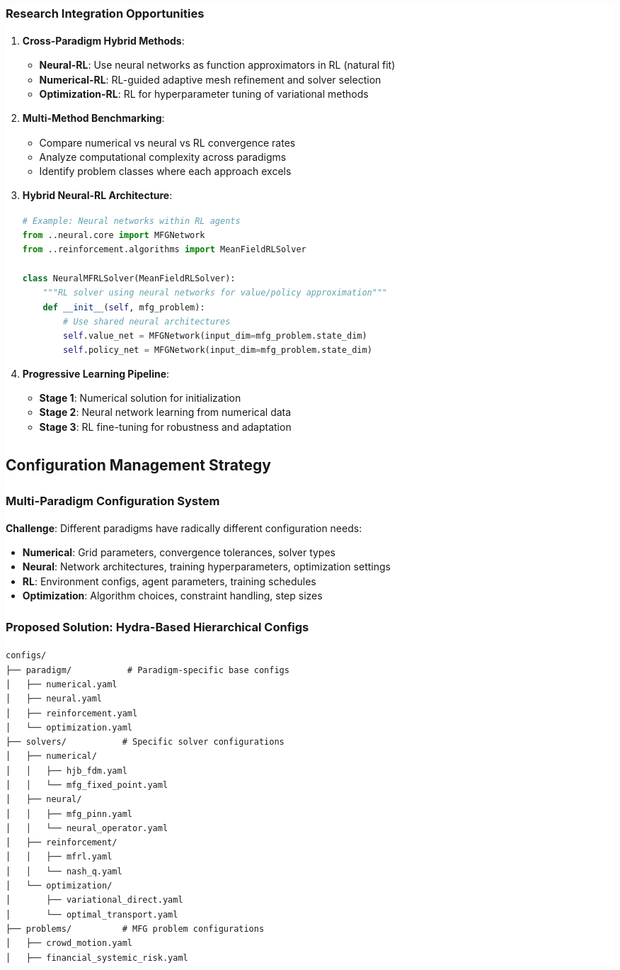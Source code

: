 ### Research Integration Opportunities

1. **Cross-Paradigm Hybrid Methods**:
   - **Neural-RL**: Use neural networks as function approximators in RL (natural fit)
   - **Numerical-RL**: RL-guided adaptive mesh refinement and solver selection
   - **Optimization-RL**: RL for hyperparameter tuning of variational methods

2. **Multi-Method Benchmarking**:
   - Compare numerical vs neural vs RL convergence rates
   - Analyze computational complexity across paradigms
   - Identify problem classes where each approach excels

3. **Hybrid Neural-RL Architecture**:
   ```python
   # Example: Neural networks within RL agents
   from ..neural.core import MFGNetwork
   from ..reinforcement.algorithms import MeanFieldRLSolver

   class NeuralMFRLSolver(MeanFieldRLSolver):
       """RL solver using neural networks for value/policy approximation"""
       def __init__(self, mfg_problem):
           # Use shared neural architectures
           self.value_net = MFGNetwork(input_dim=mfg_problem.state_dim)
           self.policy_net = MFGNetwork(input_dim=mfg_problem.state_dim)
   ```

4. **Progressive Learning Pipeline**:
   - **Stage 1**: Numerical solution for initialization
   - **Stage 2**: Neural network learning from numerical data
   - **Stage 3**: RL fine-tuning for robustness and adaptation

## Configuration Management Strategy

### Multi-Paradigm Configuration System
**Challenge**: Different paradigms have radically different configuration needs:
- **Numerical**: Grid parameters, convergence tolerances, solver types
- **Neural**: Network architectures, training hyperparameters, optimization settings
- **RL**: Environment configs, agent parameters, training schedules
- **Optimization**: Algorithm choices, constraint handling, step sizes

### Proposed Solution: Hydra-Based Hierarchical Configs
```
configs/
├── paradigm/           # Paradigm-specific base configs
│   ├── numerical.yaml
│   ├── neural.yaml
│   ├── reinforcement.yaml
│   └── optimization.yaml
├── solvers/           # Specific solver configurations
│   ├── numerical/
│   │   ├── hjb_fdm.yaml
│   │   └── mfg_fixed_point.yaml
│   ├── neural/
│   │   ├── mfg_pinn.yaml
│   │   └── neural_operator.yaml
│   ├── reinforcement/
│   │   ├── mfrl.yaml
│   │   └── nash_q.yaml
│   └── optimization/
│       ├── variational_direct.yaml
│       └── optimal_transport.yaml
├── problems/          # MFG problem configurations
│   ├── crowd_motion.yaml
│   ├── financial_systemic_risk.yaml
```